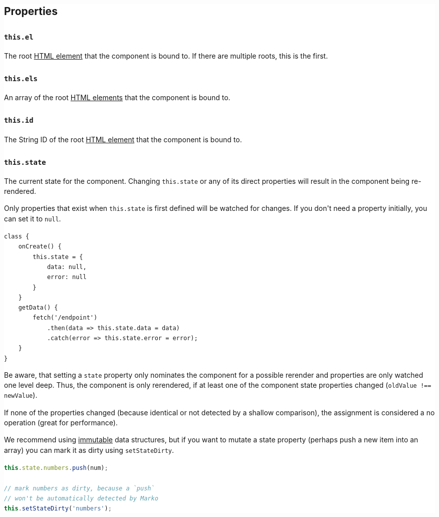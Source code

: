 ## Properties

### `this.el`

The root [HTML element](https://developer.mozilla.org/en-US/docs/Web/API/element) that the component is bound to.  If there are multiple roots, this is the first.

### `this.els`

An array of the root [HTML elements](https://developer.mozilla.org/en-US/docs/Web/API/element) that the component is bound to.

### `this.id`

The String ID of the root [HTML element](https://developer.mozilla.org/en-US/docs/Web/API/element) that the component is bound to.

### `this.state`

The current state for the component.  Changing `this.state` or any of its direct properties will result in the component being re-rendered.

Only properties that exist when `this.state` is first defined will be watched for changes.  If you don't need a property initially, you can set it to `null`.

```marko
class {
    onCreate() {
        this.state = {
            data: null,
            error: null
        }
    }
    getData() {
        fetch('/endpoint')
            .then(data => this.state.data = data)
            .catch(error => this.state.error = error);
    }
}
```

Be aware, that setting a `state` property only nominates the component for a possible rerender and properties are only watched one level deep. Thus, the component is only rerendered, if at least one of the component state properties changed (`oldValue !== newValue`).

If none of the properties changed (because identical or not detected by a shallow comparison), the assignment is considered a no operation (great for performance).

We recommend using [immutable](https://wecodetheweb.com/2016/02/12/immutable-javascript-using-es6-and-beyond/) data structures, but if you want to mutate a state property (perhaps push a new item into an array) you can mark it as dirty using `setStateDirty`.

```js
this.state.numbers.push(num);

// mark numbers as dirty, because a `push`
// won't be automatically detected by Marko
this.setStateDirty('numbers');
```
